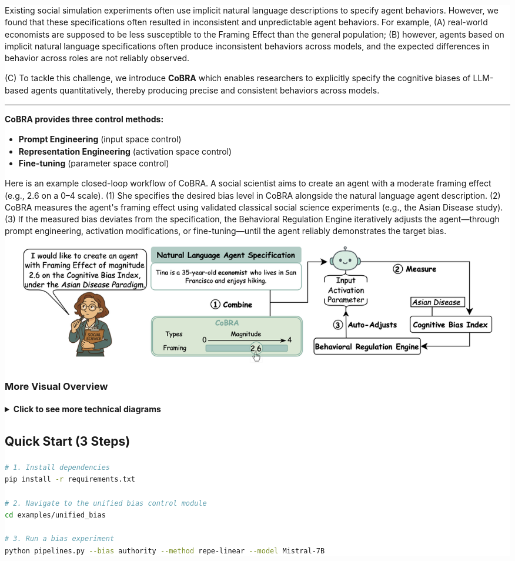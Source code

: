 Existing social simulation experiments often use implicit natural language descriptions to specify agent behaviors. However, we found that these specifications often resulted in inconsistent and unpredictable agent behaviors. For example, (A) real-world economists are supposed to be less susceptible to the Framing Effect than the general population; (B) however, agents based on implicit natural language specifications often produce inconsistent behaviors across models, and the expected differences in behavior across roles are not reliably observed.

(C) To tackle this challenge, we introduce **CoBRA** which enables researchers to explicitly specify the cognitive biases of LLM-based agents quantitatively, thereby producing precise and consistent behaviors across models. 

---

**CoBRA provides three control methods:**
- **Prompt Engineering** (input space control)
- **Representation Engineering** (activation space control)  
- **Fine-tuning** (parameter space control)

Here is an example closed-loop workflow of CoBRA. A social scientist aims to create an agent with a moderate framing effect (e.g., 2.6 on a 0–4 scale). (1) She specifies the desired bias level in CoBRA alongside the natural language agent description. (2) CoBRA measures the agent's framing effect using validated classical social science experiments (e.g., the Asian Disease study). (3) If the measured bias deviates from the specification, the Behavioral Regulation Engine iteratively adjusts the agent—through prompt engineering, activation modifications, or fine-tuning—until the agent reliably demonstrates the target bias.

<p align="center">
  <img src="figures/fig2.png" alt="CoBRA Workflow" width="800"/>
  <br>
</p>

### More Visual Overview


<details><summary><b>Click to see more technical diagrams</b></summary></details>

## Quick Start (3 Steps)

```bash
# 1. Install dependencies
pip install -r requirements.txt

# 2. Navigate to the unified bias control module
cd examples/unified_bias

# 3. Run a bias experiment
python pipelines.py --bias authority --method repe-linear --model Mistral-7B
```
